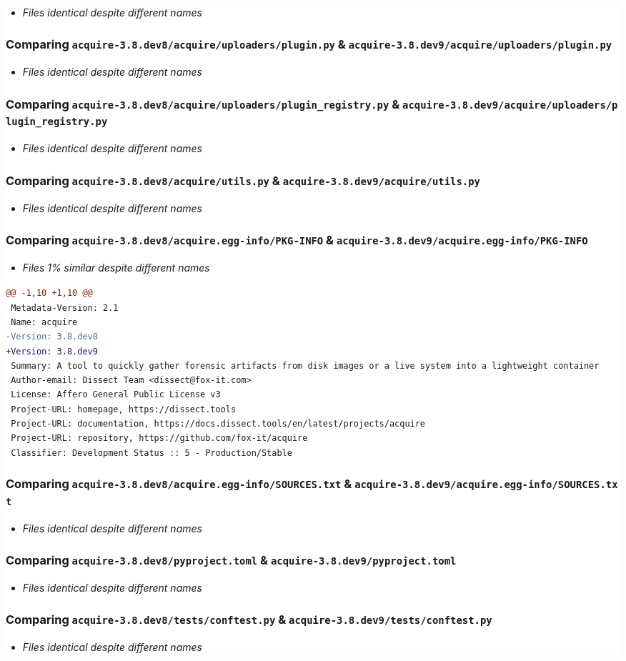  * *Files identical despite different names*

### Comparing `acquire-3.8.dev8/acquire/uploaders/plugin.py` & `acquire-3.8.dev9/acquire/uploaders/plugin.py`

 * *Files identical despite different names*

### Comparing `acquire-3.8.dev8/acquire/uploaders/plugin_registry.py` & `acquire-3.8.dev9/acquire/uploaders/plugin_registry.py`

 * *Files identical despite different names*

### Comparing `acquire-3.8.dev8/acquire/utils.py` & `acquire-3.8.dev9/acquire/utils.py`

 * *Files identical despite different names*

### Comparing `acquire-3.8.dev8/acquire.egg-info/PKG-INFO` & `acquire-3.8.dev9/acquire.egg-info/PKG-INFO`

 * *Files 1% similar despite different names*

```diff
@@ -1,10 +1,10 @@
 Metadata-Version: 2.1
 Name: acquire
-Version: 3.8.dev8
+Version: 3.8.dev9
 Summary: A tool to quickly gather forensic artifacts from disk images or a live system into a lightweight container
 Author-email: Dissect Team <dissect@fox-it.com>
 License: Affero General Public License v3
 Project-URL: homepage, https://dissect.tools
 Project-URL: documentation, https://docs.dissect.tools/en/latest/projects/acquire
 Project-URL: repository, https://github.com/fox-it/acquire
 Classifier: Development Status :: 5 - Production/Stable
```

### Comparing `acquire-3.8.dev8/acquire.egg-info/SOURCES.txt` & `acquire-3.8.dev9/acquire.egg-info/SOURCES.txt`

 * *Files identical despite different names*

### Comparing `acquire-3.8.dev8/pyproject.toml` & `acquire-3.8.dev9/pyproject.toml`

 * *Files identical despite different names*

### Comparing `acquire-3.8.dev8/tests/conftest.py` & `acquire-3.8.dev9/tests/conftest.py`

 * *Files identical despite different names*

